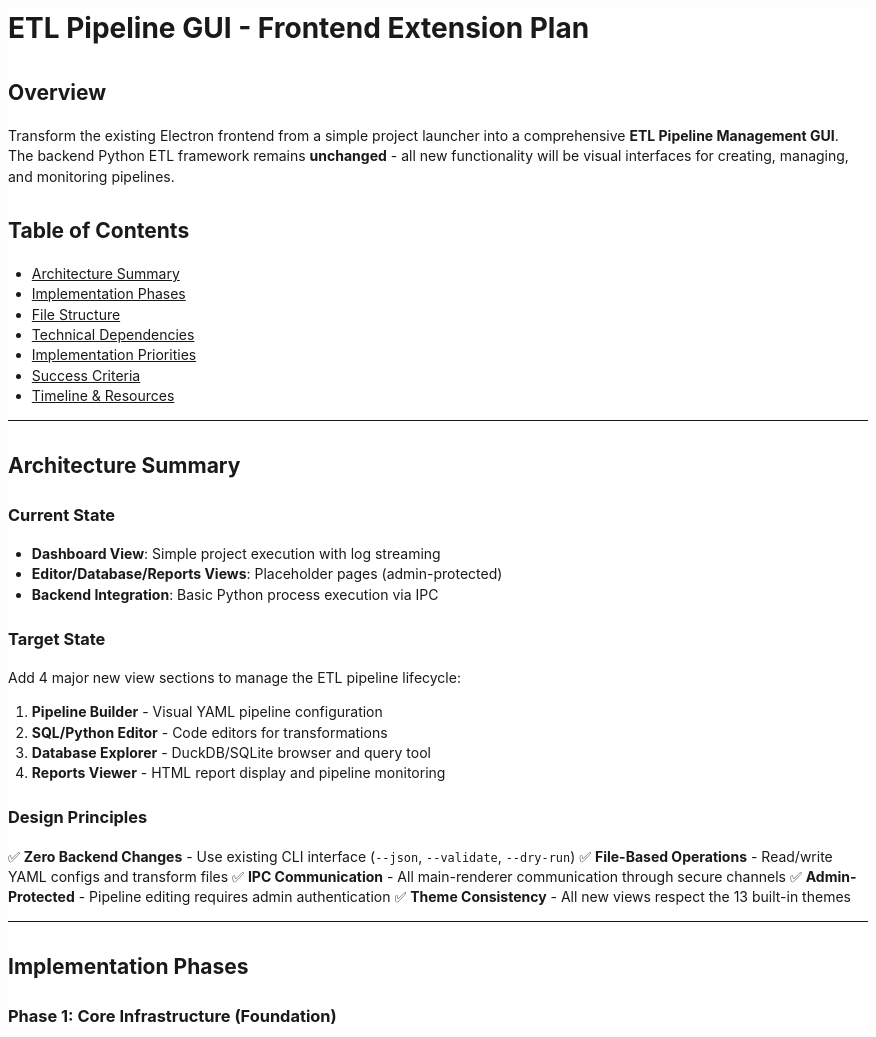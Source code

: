 # ETL Pipeline GUI - Frontend Extension Plan

## Overview

Transform the existing Electron frontend from a simple project launcher into a comprehensive **ETL Pipeline Management GUI**. The backend Python ETL framework remains **unchanged** - all new functionality will be visual interfaces for creating, managing, and monitoring pipelines.

## Table of Contents

- [Architecture Summary](#architecture-summary)
- [Implementation Phases](#implementation-phases)
- [File Structure](#file-structure)
- [Technical Dependencies](#technical-dependencies)
- [Implementation Priorities](#implementation-priorities)
- [Success Criteria](#success-criteria)
- [Timeline & Resources](#timeline--resources)

---

## Architecture Summary

### Current State

- **Dashboard View**: Simple project execution with log streaming
- **Editor/Database/Reports Views**: Placeholder pages (admin-protected)
- **Backend Integration**: Basic Python process execution via IPC

### Target State

Add 4 major new view sections to manage the ETL pipeline lifecycle:

1. **Pipeline Builder** - Visual YAML pipeline configuration
2. **SQL/Python Editor** - Code editors for transformations
3. **Database Explorer** - DuckDB/SQLite browser and query tool
4. **Reports Viewer** - HTML report display and pipeline monitoring

### Design Principles

✅ **Zero Backend Changes** - Use existing CLI interface (`--json`, `--validate`, `--dry-run`)
✅ **File-Based Operations** - Read/write YAML configs and transform files
✅ **IPC Communication** - All main-renderer communication through secure channels
✅ **Admin-Protected** - Pipeline editing requires admin authentication
✅ **Theme Consistency** - All new views respect the 13 built-in themes

---

## Implementation Phases

### Phase 1: Core Infrastructure (Foundation)
